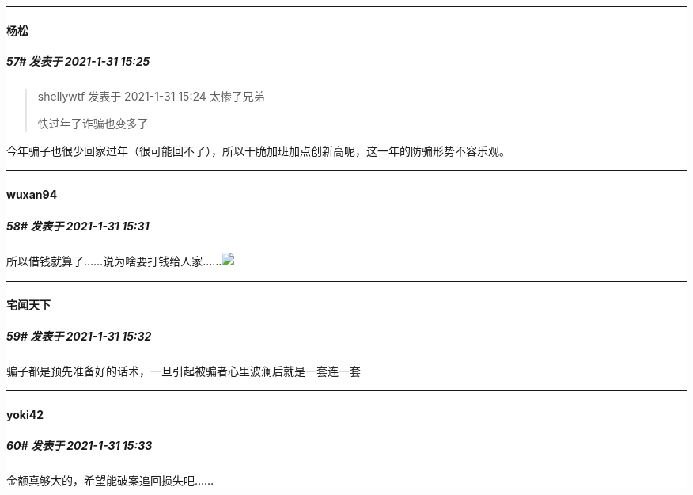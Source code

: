 



*****

####  杨松  
##### 57#       发表于 2021-1-31 15:25



<blockquote>shellywtf 发表于 2021-1-31 15:24
太惨了兄弟

快过年了诈骗也变多了</blockquote>
今年骗子也很少回家过年（很可能回不了），所以干脆加班加点创新高呢，这一年的防骗形势不容乐观。







*****

####  wuxan94  
##### 58#       发表于 2021-1-31 15:31




所以借钱就算了……说为啥要打钱给人家……<img src="https://static.saraba1st.com/image/smiley/face2017/231.gif" referrerpolicy="no-referrer">







*****

####  宅闻天下  
##### 59#       发表于 2021-1-31 15:32




骗子都是预先准备好的话术，一旦引起被骗者心里波澜后就是一套连一套







*****

####  yoki42  
##### 60#       发表于 2021-1-31 15:33




金额真够大的，希望能破案追回损失吧……




